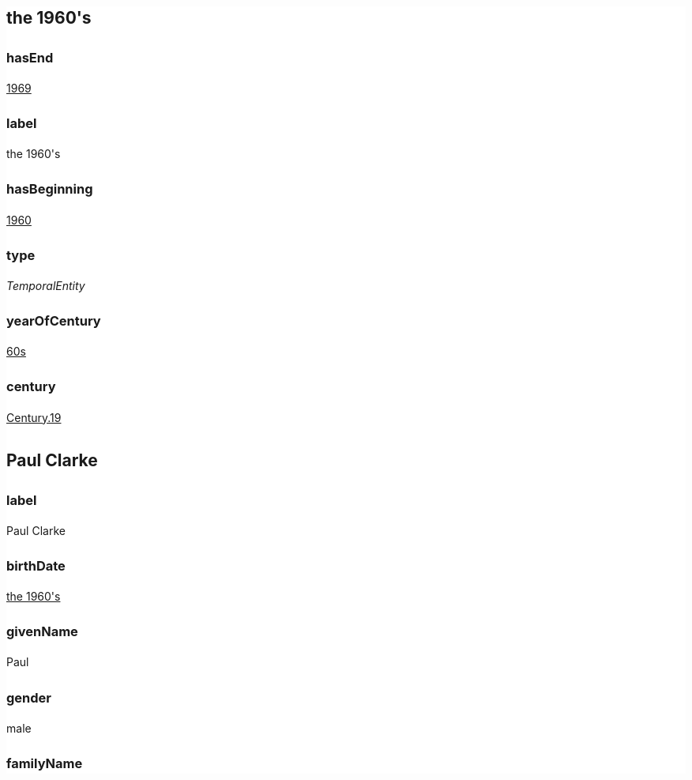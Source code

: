 ## the 1960's

### hasEnd


[1969](#1969)

### label


the 1960's

### hasBeginning


[1960](#1960)

### type


*TemporalEntity*

### yearOfCentury


[60s](#60s)

### century


[Century.19](#Century.19)

## Paul Clarke

### label


Paul Clarke

### birthDate


[the 1960's](#the-1960's)

### givenName


Paul

### gender


male

### familyName
